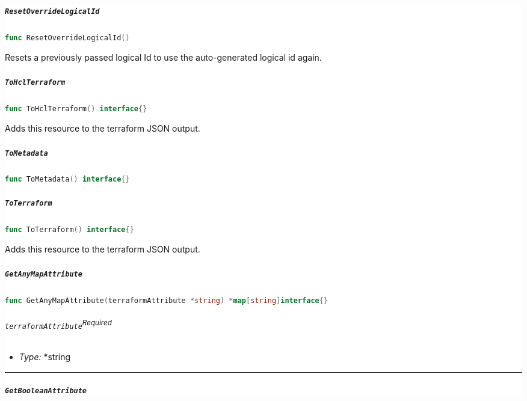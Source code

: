 ##### `ResetOverrideLogicalId` <a name="ResetOverrideLogicalId" id="@cdktf/provider-opentelekomcloud.dataOpentelekomcloudVpcRouteTableV1.DataOpentelekomcloudVpcRouteTableV1.resetOverrideLogicalId"></a>

```go
func ResetOverrideLogicalId()
```

Resets a previously passed logical Id to use the auto-generated logical id again.

##### `ToHclTerraform` <a name="ToHclTerraform" id="@cdktf/provider-opentelekomcloud.dataOpentelekomcloudVpcRouteTableV1.DataOpentelekomcloudVpcRouteTableV1.toHclTerraform"></a>

```go
func ToHclTerraform() interface{}
```

Adds this resource to the terraform JSON output.

##### `ToMetadata` <a name="ToMetadata" id="@cdktf/provider-opentelekomcloud.dataOpentelekomcloudVpcRouteTableV1.DataOpentelekomcloudVpcRouteTableV1.toMetadata"></a>

```go
func ToMetadata() interface{}
```

##### `ToTerraform` <a name="ToTerraform" id="@cdktf/provider-opentelekomcloud.dataOpentelekomcloudVpcRouteTableV1.DataOpentelekomcloudVpcRouteTableV1.toTerraform"></a>

```go
func ToTerraform() interface{}
```

Adds this resource to the terraform JSON output.

##### `GetAnyMapAttribute` <a name="GetAnyMapAttribute" id="@cdktf/provider-opentelekomcloud.dataOpentelekomcloudVpcRouteTableV1.DataOpentelekomcloudVpcRouteTableV1.getAnyMapAttribute"></a>

```go
func GetAnyMapAttribute(terraformAttribute *string) *map[string]interface{}
```

###### `terraformAttribute`<sup>Required</sup> <a name="terraformAttribute" id="@cdktf/provider-opentelekomcloud.dataOpentelekomcloudVpcRouteTableV1.DataOpentelekomcloudVpcRouteTableV1.getAnyMapAttribute.parameter.terraformAttribute"></a>

- *Type:* *string

---

##### `GetBooleanAttribute` <a name="GetBooleanAttribute" id="@cdktf/provider-opentelekomcloud.dataOpentelekomcloudVpcRouteTableV1.DataOpentelekomcloudVpcRouteTableV1.getBooleanAttribute"></a>

